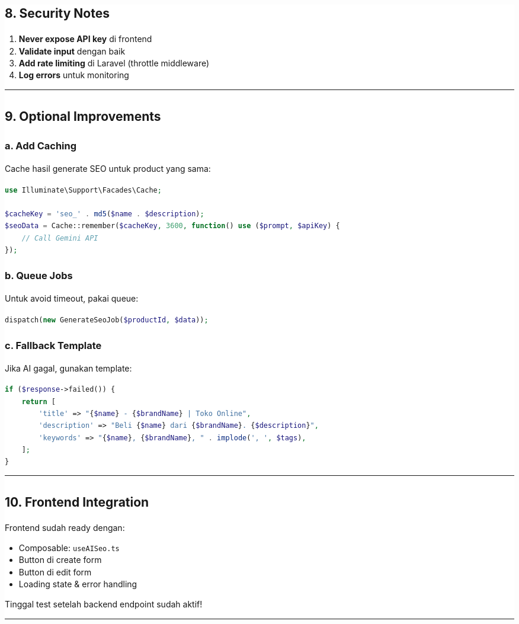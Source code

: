 ## 8. Security Notes

1. **Never expose API key** di frontend
2. **Validate input** dengan baik
3. **Add rate limiting** di Laravel (throttle middleware)
4. **Log errors** untuk monitoring

---

## 9. Optional Improvements

### a. Add Caching
Cache hasil generate SEO untuk product yang sama:
```php
use Illuminate\Support\Facades\Cache;

$cacheKey = 'seo_' . md5($name . $description);
$seoData = Cache::remember($cacheKey, 3600, function() use ($prompt, $apiKey) {
    // Call Gemini API
});
```

### b. Queue Jobs
Untuk avoid timeout, pakai queue:
```php
dispatch(new GenerateSeoJob($productId, $data));
```

### c. Fallback Template
Jika AI gagal, gunakan template:
```php
if ($response->failed()) {
    return [
        'title' => "{$name} - {$brandName} | Toko Online",
        'description' => "Beli {$name} dari {$brandName}. {$description}",
        'keywords' => "{$name}, {$brandName}, " . implode(', ', $tags),
    ];
}
```

---

## 10. Frontend Integration

Frontend sudah ready dengan:
- Composable: `useAISeo.ts`
- Button di create form
- Button di edit form
- Loading state & error handling

Tinggal test setelah backend endpoint sudah aktif!

---